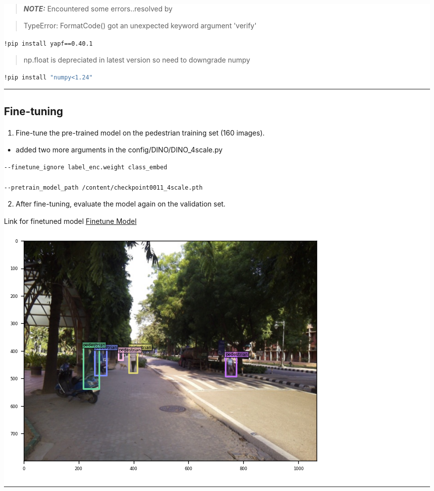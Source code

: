 > **_NOTE:_** Encountered some errors..resolved by

> TypeError: FormatCode() got an unexpected keyword argument 'verify'
```sh
!pip install yapf==0.40.1
```
> np.float is depreciated in latest version so need to downgrade numpy

```sh
!pip install "numpy<1.24"
```


---

## Fine-tuning

1. Fine-tune the pre-trained model on the pedestrian training set (160 images).
* added two more arguments in the config/DINO/DINO_4scale.py
```
--finetune_ignore label_enc.weight class_embed

--pretrain_model_path /content/checkpoint0011_4scale.pth
```
2. After fine-tuning, evaluate the model again on the validation set.

Link for finetuned model [Finetune Model](https://drive.google.com/file/d/1PYHIIyJ_BZ8DyBIv--zWoXm3qBCesOXg/view?usp=drive_link)

<img src="finetuned_p1.png">

---